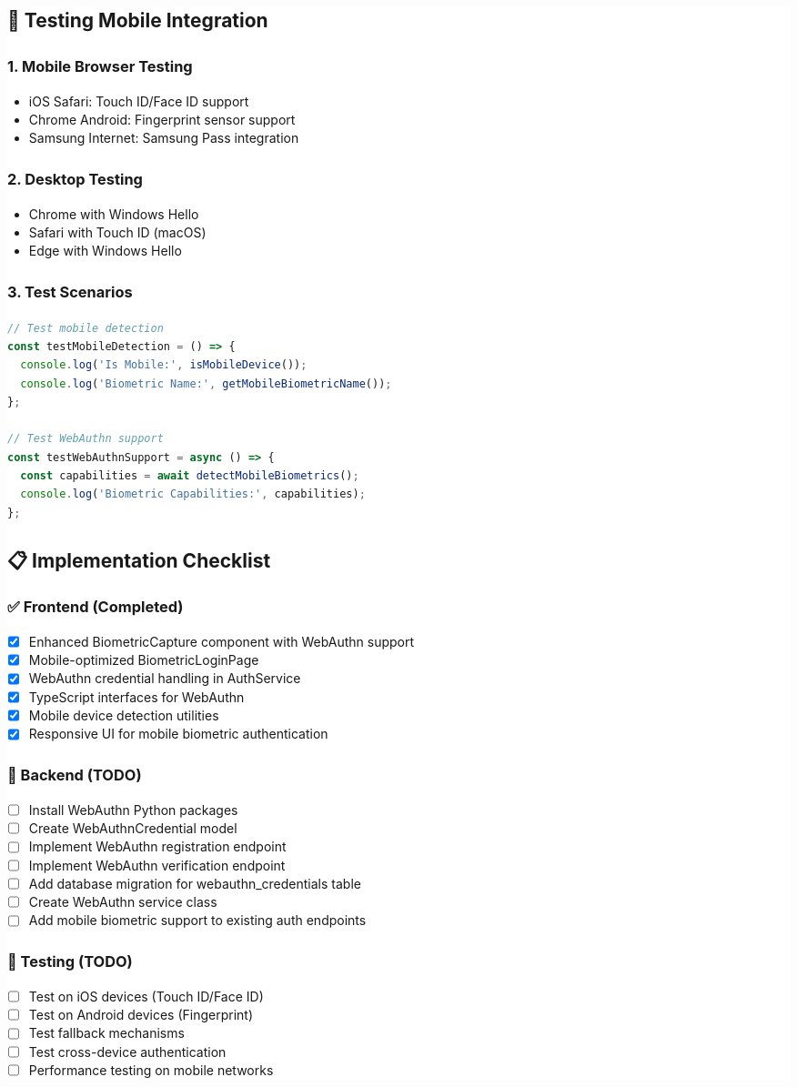 ## 🧪 Testing Mobile Integration

### 1. **Mobile Browser Testing**
- iOS Safari: Touch ID/Face ID support
- Chrome Android: Fingerprint sensor support
- Samsung Internet: Samsung Pass integration

### 2. **Desktop Testing**
- Chrome with Windows Hello
- Safari with Touch ID (macOS)
- Edge with Windows Hello

### 3. **Test Scenarios**
```javascript
// Test mobile detection
const testMobileDetection = () => {
  console.log('Is Mobile:', isMobileDevice());
  console.log('Biometric Name:', getMobileBiometricName());
};

// Test WebAuthn support
const testWebAuthnSupport = async () => {
  const capabilities = await detectMobileBiometrics();
  console.log('Biometric Capabilities:', capabilities);
};
```

## 📋 Implementation Checklist

### ✅ Frontend (Completed)
- [x] Enhanced BiometricCapture component with WebAuthn support
- [x] Mobile-optimized BiometricLoginPage
- [x] WebAuthn credential handling in AuthService
- [x] TypeScript interfaces for WebAuthn
- [x] Mobile device detection utilities
- [x] Responsive UI for mobile biometric authentication

### 🔨 Backend (TODO)
- [ ] Install WebAuthn Python packages
- [ ] Create WebAuthnCredential model
- [ ] Implement WebAuthn registration endpoint
- [ ] Implement WebAuthn verification endpoint
- [ ] Add database migration for webauthn_credentials table
- [ ] Create WebAuthn service class
- [ ] Add mobile biometric support to existing auth endpoints

### 🧪 Testing (TODO)
- [ ] Test on iOS devices (Touch ID/Face ID)
- [ ] Test on Android devices (Fingerprint)
- [ ] Test fallback mechanisms
- [ ] Test cross-device authentication
- [ ] Performance testing on mobile networks
